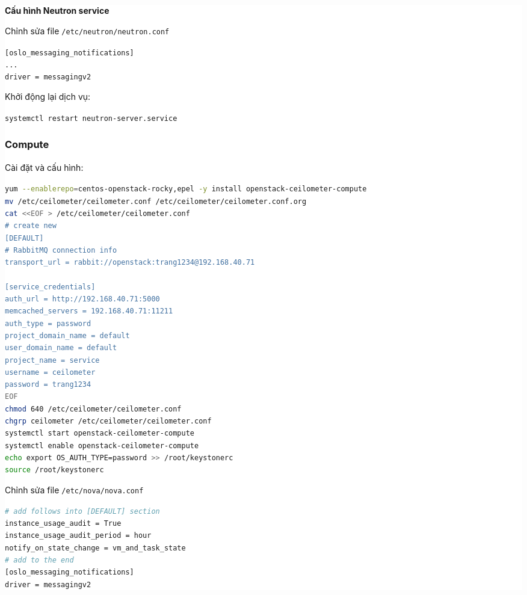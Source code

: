 

**Cấu hình Neutron service**

Chỉnh sửa file `/etc/neutron/neutron.conf`

```sh
[oslo_messaging_notifications]
...
driver = messagingv2
```

Khởi động lại dịch vụ:

    systemctl restart neutron-server.service



### Compute

Cài đặt và cấu hình:

```sh
yum --enablerepo=centos-openstack-rocky,epel -y install openstack-ceilometer-compute
mv /etc/ceilometer/ceilometer.conf /etc/ceilometer/ceilometer.conf.org 
cat <<EOF > /etc/ceilometer/ceilometer.conf
# create new
[DEFAULT]
# RabbitMQ connection info
transport_url = rabbit://openstack:trang1234@192.168.40.71

[service_credentials]
auth_url = http://192.168.40.71:5000
memcached_servers = 192.168.40.71:11211
auth_type = password
project_domain_name = default
user_domain_name = default
project_name = service
username = ceilometer
password = trang1234
EOF
chmod 640 /etc/ceilometer/ceilometer.conf 
chgrp ceilometer /etc/ceilometer/ceilometer.conf 
systemctl start openstack-ceilometer-compute 
systemctl enable openstack-ceilometer-compute
echo export OS_AUTH_TYPE=password >> /root/keystonerc
source /root/keystonerc 
```

Chỉnh sửa file `/etc/nova/nova.conf` 

```sh
# add follows into [DEFAULT] section
instance_usage_audit = True
instance_usage_audit_period = hour
notify_on_state_change = vm_and_task_state
# add to the end
[oslo_messaging_notifications]
driver = messagingv2
```
